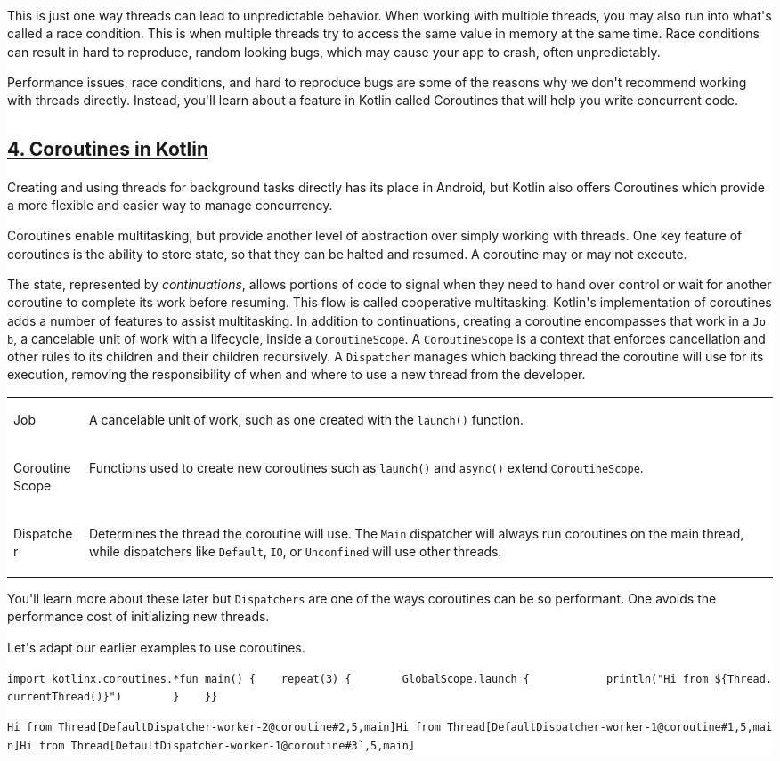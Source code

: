 This is just one way threads can lead to unpredictable behavior. When working with multiple threads, you may also run into what's called a race condition. This is when multiple threads try to access the same value in memory at the same time. Race conditions can result in hard to reproduce, random looking bugs, which may cause your app to crash, often unpredictably.

Performance issues, race conditions, and hard to reproduce bugs are some of the reasons why we don't recommend working with threads directly. Instead, you'll learn about a feature in Kotlin called Coroutines that will help you write concurrent code.

## [4\. Coroutines in Kotlin](https://developer.android.com/codelabs/basic-android-kotlin-training-introduction-coroutines?continue=https%3A%2F%2Fdeveloper.android.com%2Fcourses%2Fpathways%2Fandroid-basics-kotlin-unit-4-pathway-1%23codelab-https%3A%2F%2Fdeveloper.android.com%2Fcodelabs%2Fbasic-android-kotlin-training-introduction-coroutines#3)

Creating and using threads for background tasks directly has its place in Android, but Kotlin also offers Coroutines which provide a more flexible and easier way to manage concurrency.

Coroutines enable multitasking, but provide another level of abstraction over simply working with threads. One key feature of coroutines is the ability to store state, so that they can be halted and resumed. A coroutine may or may not execute.

The state, represented by _continuations_, allows portions of code to signal when they need to hand over control or wait for another coroutine to complete its work before resuming. This flow is called cooperative multitasking. Kotlin's implementation of coroutines adds a number of features to assist multitasking. In addition to continuations, creating a coroutine encompasses that work in a `Job`, a cancelable unit of work with a lifecycle, inside a `CoroutineScope`. A `CoroutineScope` is a context that enforces cancellation and other rules to its children and their children recursively. A `Dispatcher` manages which backing thread the coroutine will use for its execution, removing the responsibility of when and where to use a new thread from the developer.

<table><tbody><tr><td colspan="1" rowspan="1"><p>Job</p></td><td colspan="1" rowspan="1"><p>A cancelable unit of work, such as one created with the <code translate="no" dir="ltr">launch()</code> function.</p></td></tr><tr><td colspan="1" rowspan="1"><p>CoroutineScope</p></td><td colspan="1" rowspan="1"><p>Functions used to create new coroutines such as <code translate="no" dir="ltr">launch()</code> and <code translate="no" dir="ltr">async()</code> extend <code translate="no" dir="ltr">CoroutineScope</code>.</p></td></tr><tr><td colspan="1" rowspan="1"><p>Dispatcher</p></td><td colspan="1" rowspan="1"><p>Determines the thread the coroutine will use. The <code translate="no" dir="ltr">Main</code> dispatcher will always run coroutines on the main thread, while dispatchers like <code translate="no" dir="ltr">Default</code>, <code translate="no" dir="ltr">IO</code>, or <code translate="no" dir="ltr">Unconfined</code> will use other threads.</p></td></tr></tbody></table>

You'll learn more about these later but `Dispatchers` are one of the ways coroutines can be so performant. One avoids the performance cost of initializing new threads.

Let's adapt our earlier examples to use coroutines.

```
import kotlinx.coroutines.*fun main() {    repeat(3) {        GlobalScope.launch {            println("Hi from ${Thread.currentThread()}")        }    }}
```

```
Hi from Thread[DefaultDispatcher-worker-2@coroutine#2,5,main]Hi from Thread[DefaultDispatcher-worker-1@coroutine#1,5,main]Hi from Thread[DefaultDispatcher-worker-1@coroutine#3`,5,main]
```
